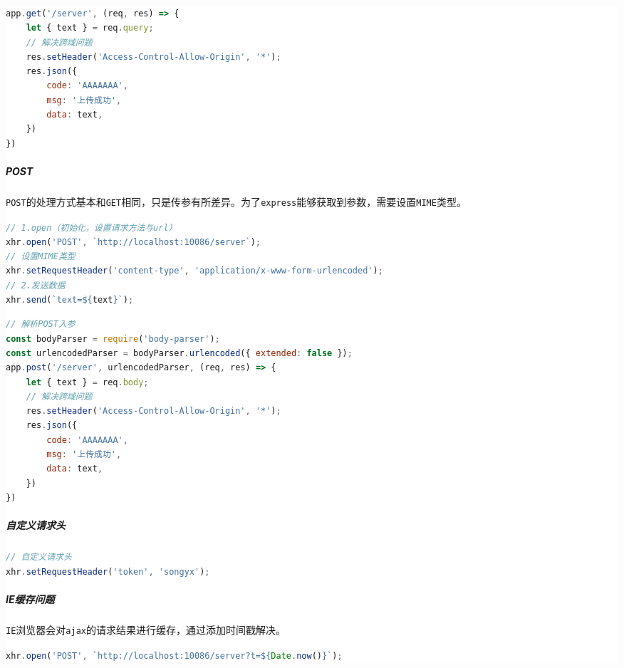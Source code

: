 ```javascript
app.get('/server', (req, res) => {
    let { text } = req.query;
    // 解决跨域问题
    res.setHeader('Access-Control-Allow-Origin', '*');
    res.json({
        code: 'AAAAAAA',
        msg: '上传成功',
        data: text,
    })
})
```

##### POST

`POST`的处理方式基本和`GET`相同，只是传参有所差异。为了`express`能够获取到参数，需要设置`MIME`类型。

```javascript
// 1.open（初始化，设置请求方法与url）
xhr.open('POST', `http://localhost:10086/server`);
// 设置MIME类型
xhr.setRequestHeader('content-type', 'application/x-www-form-urlencoded');
// 2.发送数据
xhr.send(`text=${text}`);
```

```javascript
// 解析POST入参
const bodyParser = require('body-parser');
const urlencodedParser = bodyParser.urlencoded({ extended: false });
app.post('/server', urlencodedParser, (req, res) => {
    let { text } = req.body;
    // 解决跨域问题
    res.setHeader('Access-Control-Allow-Origin', '*');
    res.json({
        code: 'AAAAAAA',
        msg: '上传成功',
        data: text,
    })
})
```

##### 自定义请求头

```javascript
// 自定义请求头
xhr.setRequestHeader('token', 'songyx');
```

##### IE缓存问题

`IE`浏览器会对`ajax`的请求结果进行缓存，通过添加时间戳解决。

```javascript
xhr.open('POST', `http://localhost:10086/server?t=${Date.now()}`);
```
